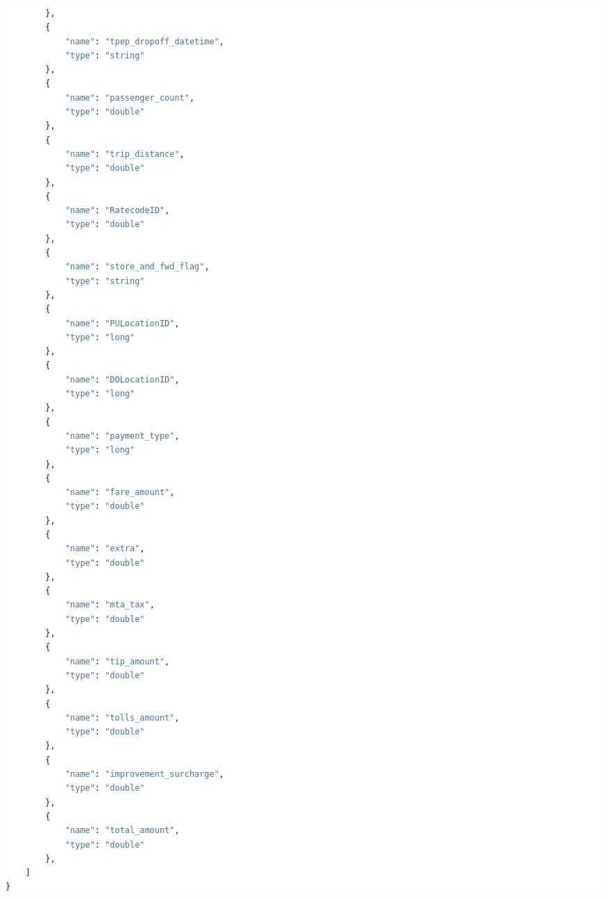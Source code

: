 ```python
        },
        {
            "name": "tpep_dropoff_datetime",
            "type": "string"
        },
        {
            "name": "passenger_count",
            "type": "double"
        },
        {
            "name": "trip_distance",
            "type": "double"
        },
        {
            "name": "RatecodeID",
            "type": "double"
        },
        {
            "name": "store_and_fwd_flag",
            "type": "string"
        },
        {
            "name": "PULocationID",
            "type": "long"
        },
        {
            "name": "DOLocationID",
            "type": "long"
        },
        {
            "name": "payment_type",
            "type": "long"
        },
        {
            "name": "fare_amount",
            "type": "double"
        },
        {
            "name": "extra",
            "type": "double"
        },
        {
            "name": "mta_tax",
            "type": "double"
        },
        {
            "name": "tip_amount",
            "type": "double"
        },
        {
            "name": "tolls_amount",
            "type": "double"
        },
        {
            "name": "improvement_surcharge",
            "type": "double"
        },
        {
            "name": "total_amount",
            "type": "double"
        },
    ]
}
```